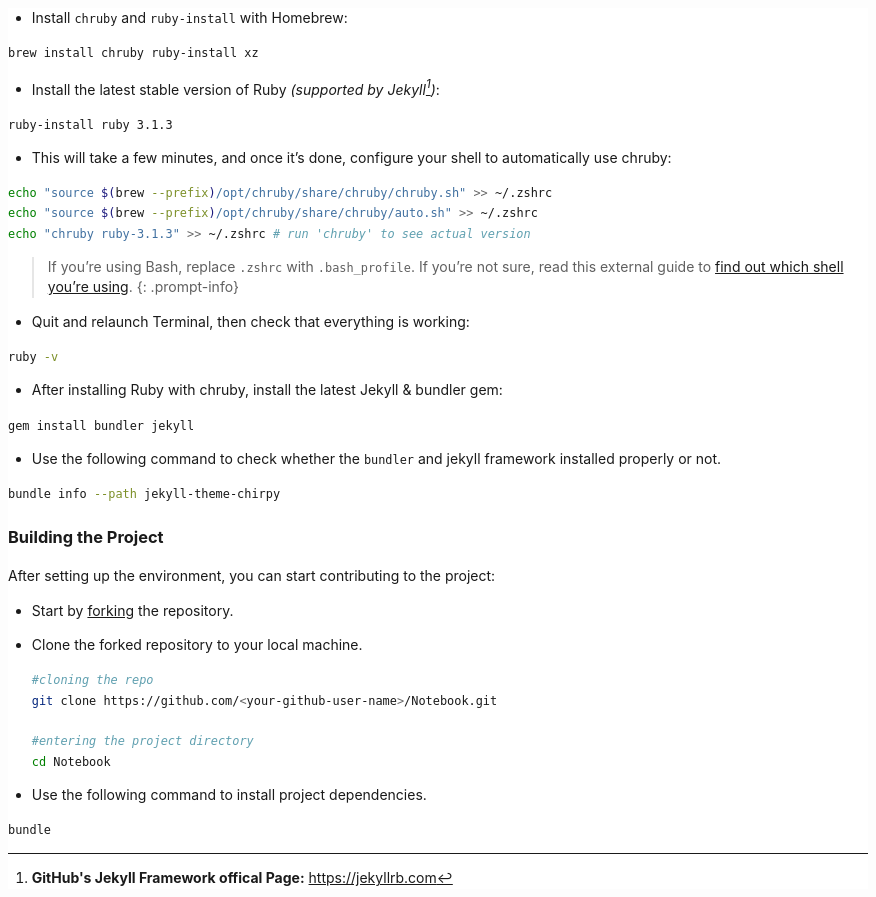 - Install `chruby` and `ruby-install` with Homebrew:
```bash
brew install chruby ruby-install xz
```

- Install the latest stable version of Ruby _(supported by Jekyll[^jekyll-offical-website])_:
```bash
ruby-install ruby 3.1.3
```

- This will take a few minutes, and once it’s done, configure your shell to automatically use chruby:
```bash
echo "source $(brew --prefix)/opt/chruby/share/chruby/chruby.sh" >> ~/.zshrc
echo "source $(brew --prefix)/opt/chruby/share/chruby/auto.sh" >> ~/.zshrc
echo "chruby ruby-3.1.3" >> ~/.zshrc # run 'chruby' to see actual version
```

> If you’re using Bash, replace `.zshrc` with `.bash_profile`. If you’re not sure, read this external guide to [find out which shell you’re using](https://www.moncefbelyamani.com/which-shell-am-i-using-how-can-i-switch/ "find you shell").
{: .prompt-info}

- Quit and relaunch Terminal, then check that everything is working:
```bash
ruby -v
```

- After installing Ruby with chruby, install the latest Jekyll & bundler gem:
```bash
gem install bundler jekyll
```

- Use the following command to check whether the `bundler` and jekyll framework installed properly or not.
```bash
bundle info --path jekyll-theme-chirpy
```

### **Building the Project**

After setting up the environment, you can start contributing to the project:

- Start by [forking](https://github.com/Grow-with-Open-Source/Notebook/fork "let's fork the repo") the repository.

- Clone the forked repository to your local machine.
  ```bash
  #cloning the repo
  git clone https://github.com/<your-github-user-name>/Notebook.git

  #entering the project directory
  cd Notebook
  ```

- Use the following command to install project dependencies.
```bash
bundle
```


[^jekyll-offical-website]: **GitHub's Jekyll Framework offical Page:** <https://jekyllrb.com>
[^other-linux-distros-installation]: **Other Linux Distro Installation:** <https://jekyllrb.com/docs/installation/other-linux/>
[^chripy-offical-website]: **Chirpy Jekyll theme's Offical Website:** <https://github.com/cotes2020/jekyll-theme-chirpy>